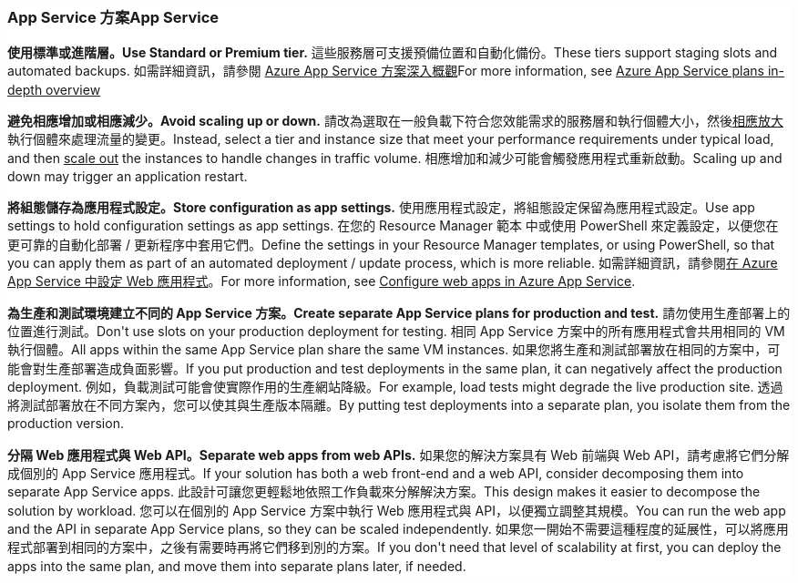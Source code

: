 ### <a name="app-service"></a><span data-ttu-id="d553c-348">App Service 方案</span><span class="sxs-lookup"><span data-stu-id="d553c-348">App Service</span></span>

<span data-ttu-id="d553c-349">**使用標準或進階層。**</span><span class="sxs-lookup"><span data-stu-id="d553c-349">**Use Standard or Premium tier.**</span></span> <span data-ttu-id="d553c-350">這些服務層可支援預備位置和自動化備份。</span><span class="sxs-lookup"><span data-stu-id="d553c-350">These tiers support staging slots and automated backups.</span></span> <span data-ttu-id="d553c-351">如需詳細資訊，請參閱 [Azure App Service 方案深入概觀](/azure/app-service/azure-web-sites-web-hosting-plans-in-depth-overview/)</span><span class="sxs-lookup"><span data-stu-id="d553c-351">For more information, see [Azure App Service plans in-depth overview](/azure/app-service/azure-web-sites-web-hosting-plans-in-depth-overview/)</span></span>

<span data-ttu-id="d553c-352">**避免相應增加或相應減少。**</span><span class="sxs-lookup"><span data-stu-id="d553c-352">**Avoid scaling up or down.**</span></span> <span data-ttu-id="d553c-353">請改為選取在一般負載下符合您效能需求的服務層和執行個體大小，然後[相應放大](/azure/app-service-web/web-sites-scale/)執行個體來處理流量的變更。</span><span class="sxs-lookup"><span data-stu-id="d553c-353">Instead, select a tier and instance size that meet your performance requirements under typical load, and then [scale out](/azure/app-service-web/web-sites-scale/) the instances to handle changes in traffic volume.</span></span> <span data-ttu-id="d553c-354">相應增加和減少可能會觸發應用程式重新啟動。</span><span class="sxs-lookup"><span data-stu-id="d553c-354">Scaling up and down may trigger an application restart.</span></span>  

<span data-ttu-id="d553c-355">**將組態儲存為應用程式設定。**</span><span class="sxs-lookup"><span data-stu-id="d553c-355">**Store configuration as app settings.**</span></span> <span data-ttu-id="d553c-356">使用應用程式設定，將組態設定保留為應用程式設定。</span><span class="sxs-lookup"><span data-stu-id="d553c-356">Use app settings to hold configuration settings as app settings.</span></span> <span data-ttu-id="d553c-357">在您的 Resource Manager 範本 中或使用 PowerShell 來定義設定，以便您在更可靠的自動化部署 / 更新程序中套用它們。</span><span class="sxs-lookup"><span data-stu-id="d553c-357">Define the settings in your Resource Manager templates, or using PowerShell, so that you can apply them as part of an automated deployment / update process, which is more reliable.</span></span> <span data-ttu-id="d553c-358">如需詳細資訊，請參閱[在 Azure App Service 中設定 Web 應用程式](/azure/app-service-web/web-sites-configure/)。</span><span class="sxs-lookup"><span data-stu-id="d553c-358">For more information, see [Configure web apps in Azure App Service](/azure/app-service-web/web-sites-configure/).</span></span>

<span data-ttu-id="d553c-359">**為生產和測試環境建立不同的 App Service 方案。**</span><span class="sxs-lookup"><span data-stu-id="d553c-359">**Create separate App Service plans for production and test.**</span></span> <span data-ttu-id="d553c-360">請勿使用生產部署上的位置進行測試。</span><span class="sxs-lookup"><span data-stu-id="d553c-360">Don't use slots on your production deployment for testing.</span></span>  <span data-ttu-id="d553c-361">相同 App Service 方案中的所有應用程式會共用相同的 VM 執行個體。</span><span class="sxs-lookup"><span data-stu-id="d553c-361">All apps within the same App Service plan share the same VM instances.</span></span> <span data-ttu-id="d553c-362">如果您將生產和測試部署放在相同的方案中，可能會對生產部署造成負面影響。</span><span class="sxs-lookup"><span data-stu-id="d553c-362">If you put production and test deployments in the same plan, it can negatively affect the production deployment.</span></span> <span data-ttu-id="d553c-363">例如，負載測試可能會使實際作用的生產網站降級。</span><span class="sxs-lookup"><span data-stu-id="d553c-363">For example, load tests might degrade the live production site.</span></span> <span data-ttu-id="d553c-364">透過將測試部署放在不同方案內，您可以使其與生產版本隔離。</span><span class="sxs-lookup"><span data-stu-id="d553c-364">By putting test deployments into a separate plan, you isolate them from the production version.</span></span>  

<span data-ttu-id="d553c-365">**分隔 Web 應用程式與 Web API。**</span><span class="sxs-lookup"><span data-stu-id="d553c-365">**Separate web apps from web APIs.**</span></span> <span data-ttu-id="d553c-366">如果您的解決方案具有 Web 前端與 Web API，請考慮將它們分解成個別的 App Service 應用程式。</span><span class="sxs-lookup"><span data-stu-id="d553c-366">If your solution has both a web front-end and a web API, consider decomposing them into separate App Service apps.</span></span> <span data-ttu-id="d553c-367">此設計可讓您更輕鬆地依照工作負載來分解解決方案。</span><span class="sxs-lookup"><span data-stu-id="d553c-367">This design makes it easier to decompose the solution by workload.</span></span> <span data-ttu-id="d553c-368">您可以在個別的 App Service 方案中執行 Web 應用程式與 API，以便獨立調整其規模。</span><span class="sxs-lookup"><span data-stu-id="d553c-368">You can run the web app and the API in separate App Service plans, so they can be scaled independently.</span></span> <span data-ttu-id="d553c-369">如果您一開始不需要這種程度的延展性，可以將應用程式部署到相同的方案中，之後有需要時再將它們移到別的方案。</span><span class="sxs-lookup"><span data-stu-id="d553c-369">If you don't need that level of scalability at first, you can deploy the apps into the same plan, and move them into separate plans later, if needed.</span></span>
